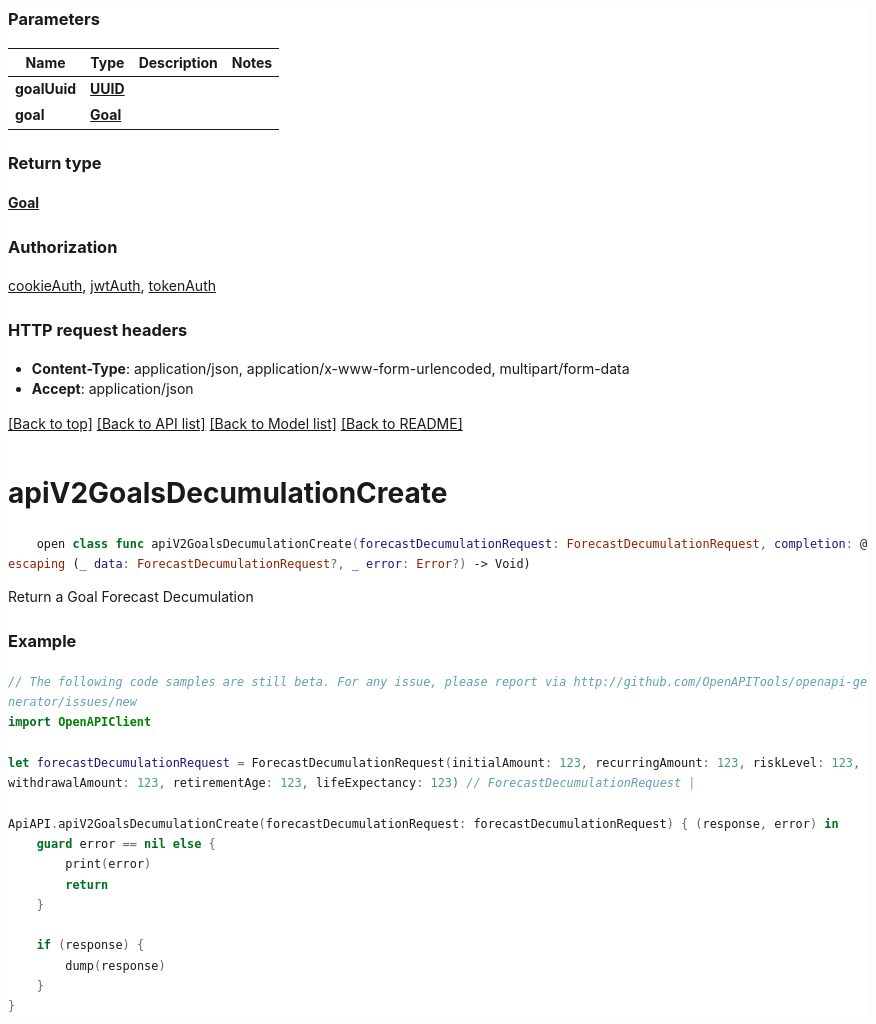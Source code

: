 ### Parameters

Name | Type | Description  | Notes
------------- | ------------- | ------------- | -------------
 **goalUuid** | [**UUID**](.md) |  | 
 **goal** | [**Goal**](Goal.md) |  | 

### Return type

[**Goal**](Goal.md)

### Authorization

[cookieAuth](../README.md#cookieAuth), [jwtAuth](../README.md#jwtAuth), [tokenAuth](../README.md#tokenAuth)

### HTTP request headers

 - **Content-Type**: application/json, application/x-www-form-urlencoded, multipart/form-data
 - **Accept**: application/json

[[Back to top]](#) [[Back to API list]](../README.md#documentation-for-api-endpoints) [[Back to Model list]](../README.md#documentation-for-models) [[Back to README]](../README.md)

# **apiV2GoalsDecumulationCreate**
```swift
    open class func apiV2GoalsDecumulationCreate(forecastDecumulationRequest: ForecastDecumulationRequest, completion: @escaping (_ data: ForecastDecumulationRequest?, _ error: Error?) -> Void)
```



Return a Goal Forecast Decumulation

### Example
```swift
// The following code samples are still beta. For any issue, please report via http://github.com/OpenAPITools/openapi-generator/issues/new
import OpenAPIClient

let forecastDecumulationRequest = ForecastDecumulationRequest(initialAmount: 123, recurringAmount: 123, riskLevel: 123, withdrawalAmount: 123, retirementAge: 123, lifeExpectancy: 123) // ForecastDecumulationRequest | 

ApiAPI.apiV2GoalsDecumulationCreate(forecastDecumulationRequest: forecastDecumulationRequest) { (response, error) in
    guard error == nil else {
        print(error)
        return
    }

    if (response) {
        dump(response)
    }
}
```
